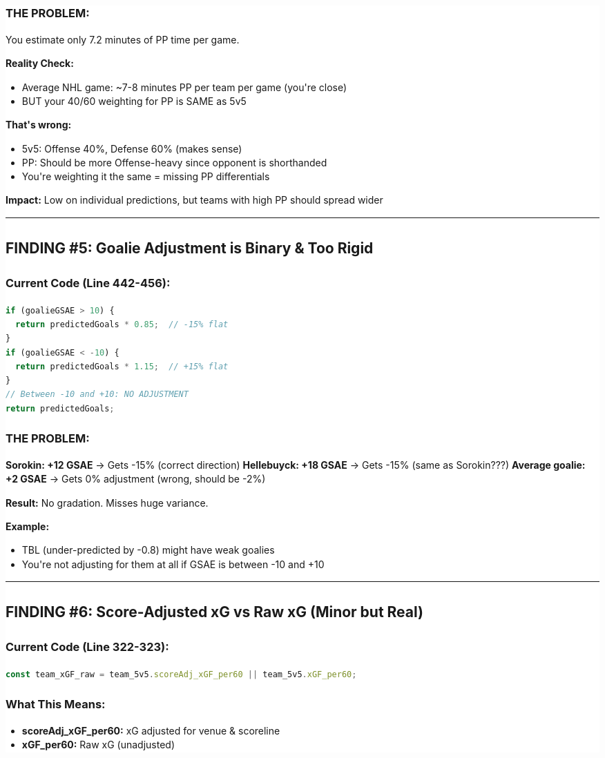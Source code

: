 ### THE PROBLEM:
You estimate only 7.2 minutes of PP time per game.

**Reality Check:**
- Average NHL game: ~7-8 minutes PP per team per game (you're close)
- BUT your 40/60 weighting for PP is SAME as 5v5

**That's wrong:**
- 5v5: Offense 40%, Defense 60% (makes sense)
- PP: Should be more Offense-heavy since opponent is shorthanded
- You're weighting it the same = missing PP differentials

**Impact:** Low on individual predictions, but teams with high PP should spread wider

---

## FINDING #5: Goalie Adjustment is Binary & Too Rigid

### Current Code (Line 442-456):
```javascript
if (goalieGSAE > 10) {
  return predictedGoals * 0.85;  // -15% flat
}
if (goalieGSAE < -10) {
  return predictedGoals * 1.15;  // +15% flat
}
// Between -10 and +10: NO ADJUSTMENT
return predictedGoals;
```

### THE PROBLEM:
**Sorokin: +12 GSAE** → Gets -15% (correct direction)
**Hellebuyck: +18 GSAE** → Gets -15% (same as Sorokin???)
**Average goalie: +2 GSAE** → Gets 0% adjustment (wrong, should be -2%)

**Result:** No gradation. Misses huge variance.

**Example:**
- TBL (under-predicted by -0.8) might have weak goalies
- You're not adjusting for them at all if GSAE is between -10 and +10

---

## FINDING #6: Score-Adjusted xG vs Raw xG (Minor but Real)

### Current Code (Line 322-323):
```javascript
const team_xGF_raw = team_5v5.scoreAdj_xGF_per60 || team_5v5.xGF_per60;
```

### What This Means:
- **scoreAdj_xGF_per60:** xG adjusted for venue & scoreline
- **xGF_per60:** Raw xG (unadjusted)
